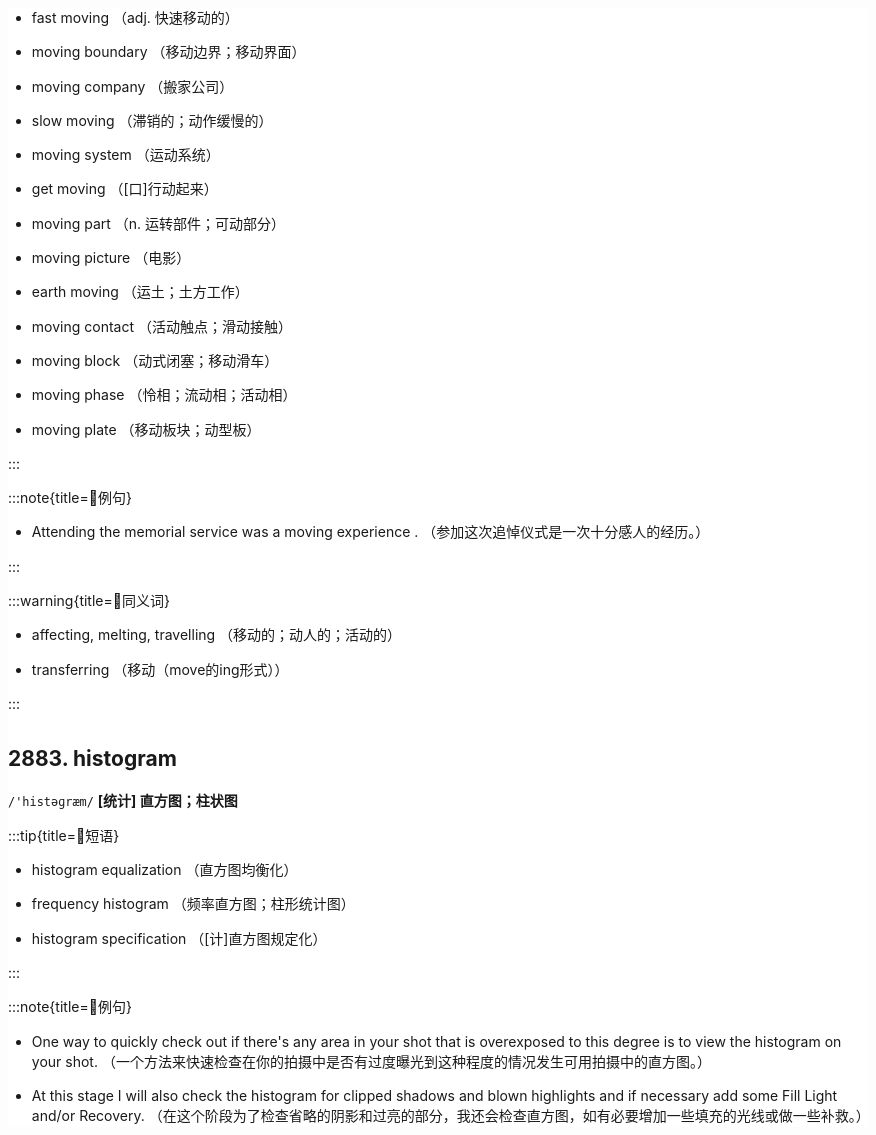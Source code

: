 - fast moving （adj. 快速移动的）

- moving boundary （移动边界；移动界面）

- moving company （搬家公司）

- slow moving （滞销的；动作缓慢的）

- moving system （运动系统）

- get moving （[口]行动起来）

- moving part （n. 运转部件；可动部分）

- moving picture （电影）

- earth moving （运土；土方工作）

- moving contact （活动触点；滑动接触）

- moving block （动式闭塞；移动滑车）

- moving phase （怜相；流动相；活动相）

- moving plate （移动板块；动型板）

:::

:::note{title=🎤例句}

- Attending the memorial service was a moving experience . （参加这次追悼仪式是一次十分感人的经历。）

:::

:::warning{title=🤔同义词}

- affecting, melting, travelling （移动的；动人的；活动的）

- transferring （移动（move的ing形式））

:::


## 2883. histogram

`/'histəɡræm/`  **[统计] 直方图；柱状图**

:::tip{title=🤩短语}

- histogram equalization （直方图均衡化）

- frequency histogram （频率直方图；柱形统计图）

- histogram specification （[计]直方图规定化）

:::

:::note{title=🎤例句}

- One way to quickly check out if there's any area in your shot that is overexposed to this degree is to view the histogram on your shot. （一个方法来快速检查在你的拍摄中是否有过度曝光到这种程度的情况发生可用拍摄中的直方图。）

- At this stage I will also check the histogram for clipped shadows and blown highlights and if necessary add some Fill Light and/or Recovery. （在这个阶段为了检查省略的阴影和过亮的部分，我还会检查直方图，如有必要增加一些填充的光线或做一些补救。）
